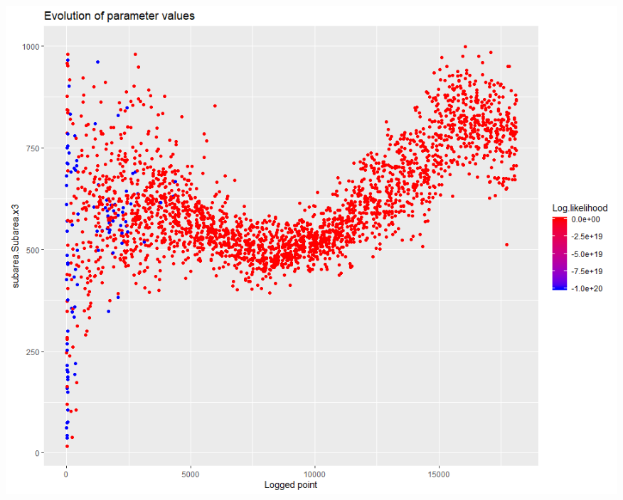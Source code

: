 <img src="./log_likelihood_files/figure-gfm/unnamed-chunk-15-3.png" style="display:block; margin: auto" style="display: block; margin: auto;" />